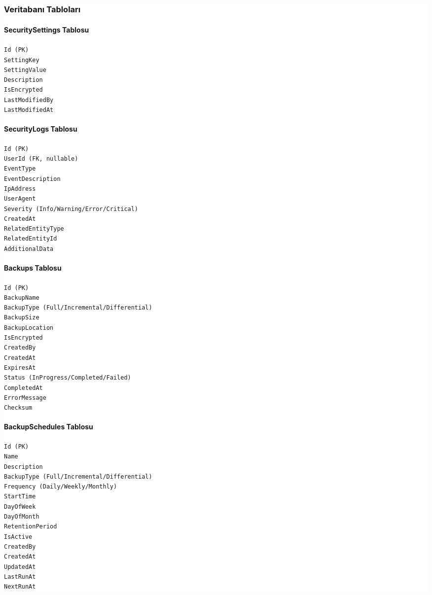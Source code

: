 ### Veritabanı Tabloları

#### SecuritySettings Tablosu
```
Id (PK)
SettingKey
SettingValue
Description
IsEncrypted
LastModifiedBy
LastModifiedAt
```

#### SecurityLogs Tablosu
```
Id (PK)
UserId (FK, nullable)
EventType
EventDescription
IpAddress
UserAgent
Severity (Info/Warning/Error/Critical)
CreatedAt
RelatedEntityType
RelatedEntityId
AdditionalData
```

#### Backups Tablosu
```
Id (PK)
BackupName
BackupType (Full/Incremental/Differential)
BackupSize
BackupLocation
IsEncrypted
CreatedBy
CreatedAt
ExpiresAt
Status (InProgress/Completed/Failed)
CompletedAt
ErrorMessage
Checksum
```

#### BackupSchedules Tablosu
```
Id (PK)
Name
Description
BackupType (Full/Incremental/Differential)
Frequency (Daily/Weekly/Monthly)
StartTime
DayOfWeek
DayOfMonth
RetentionPeriod
IsActive
CreatedBy
CreatedAt
UpdatedAt
LastRunAt
NextRunAt
```

